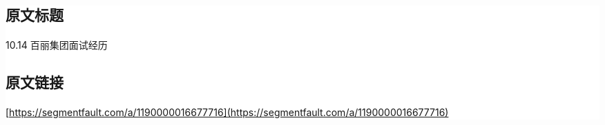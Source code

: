 ## 原文标题
10.14 百丽集团面试经历

## 原文链接
[https://segmentfault.com/a/1190000016677716](https://segmentfault.com/a/1190000016677716)

